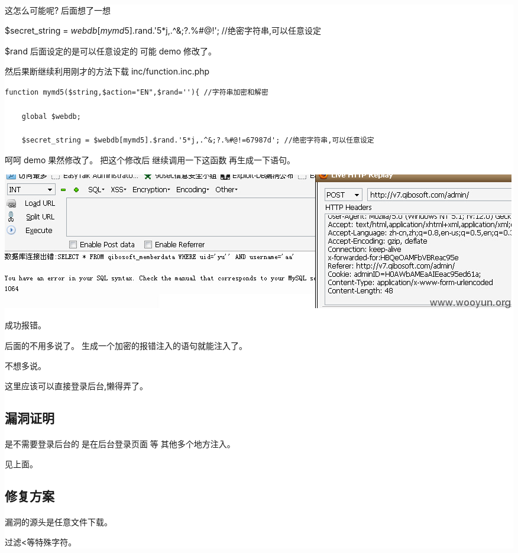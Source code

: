这怎么可能呢? 后面想了一想

$secret_string = $webdb[mymd5].$rand.'5*j,.^&;?.%#@!'; //绝密字符串,可以任意设定

$rand 后面设定的是可以任意设定的 可能 demo 修改了。

然后果断继续利用刚才的方法下载 inc/function.inc.php

```
function mymd5($string,$action="EN",$rand=''){ //字符串加密和解密 

    global $webdb;

    $secret_string = $webdb[mymd5].$rand.'5*j,.^&;?.%#@!=67987d'; //绝密字符串,可以任意设定 
```

呵呵 demo 果然修改了。 把这个修改后 继续调用一下这函数 再生成一下语句。

![](img/271957457aa6f46dc32ea38076e4324c6f3103e1.jpg)

成功报错。

后面的不用多说了。 生成一个加密的报错注入的语句就能注入了。

不想多说。

这里应该可以直接登录后台,懒得弄了。

## 漏洞证明

是不需要登录后台的 是在后台登录页面 等 其他多个地方注入。

见上面。

## 修复方案

漏洞的源头是任意文件下载。

过滤<等特殊字符。